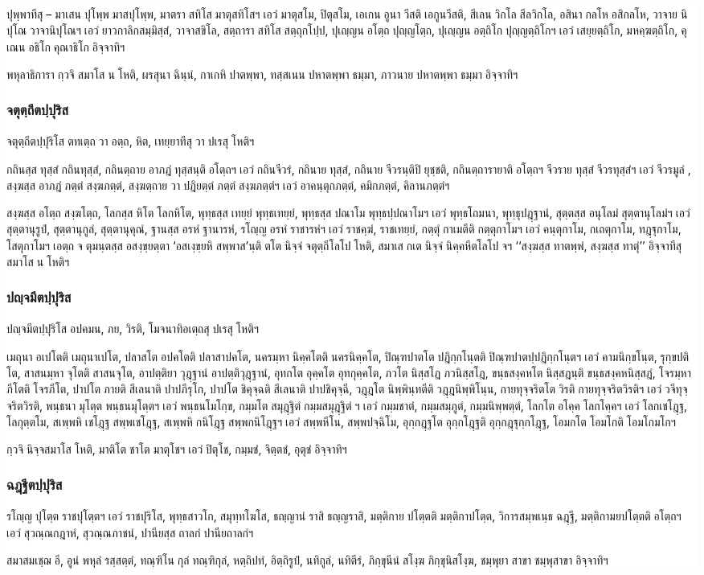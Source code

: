 
<p>ปุพฺพาทีสุ – มาเสน ปุโพฺพ มาสปุโพฺพ, มาตรา สทิโส มาตุสทิโสฯ เอวํ มาตุสโม, ปิตุสโม, เอเกน อูนา วีสติ เอกูนวีสติ, สีเลน วิกโล สีลวิกโล, อสินา กลโห อสิกลโห, วาจาย นิปุโณ วาจานิปุโณฯ เอวํ ยาวกาลิกสมฺมิสฺสํ, วาจาสขิโล, สตฺถารา สทิโส สตฺถุกโปฺป, ปุเญฺญน อโตฺถ ปุญฺญโตฺถ, ปุเญฺญน อตฺถิโก ปุญฺญตฺถิโกฯ เอวํ เสยฺยตฺถิโก, มหคฺฆตฺถิโก, คุเณน อธิโก คุณาธิโก อิจฺจาทิฯ</p>


<p>พหุลาธิการา กฺวจิ สมาโส น โหติ, ผรสุนา ฉินฺนํ, กาเกหิ ปาตพฺพา, ทสฺสเนน ปหาตพฺพา ธมฺมา, ภาวนาย ปหาตพฺพา ธมฺมา อิจฺจาทิฯ</p>

</p>


<h3>จตุตฺถีตปฺปุริส</h3>
<p>จตุตฺถีตปฺปุริโส ตทเตฺถ วา อตฺถ, หิต, เทยฺยาทีสุ วา ปเรสุ โหติฯ</p>


<p>กถินสฺส ทุสฺสํ กถินทุสฺสํ, กถินตฺถาย อาภฎํ ทุสฺสนฺติ อโตฺถฯ เอวํ กถินจีวรํ, กถินาย ทุสฺสํ, กถินาย จีวรนฺติปิ ยุชฺชติ, กถินตฺถารายาติ อโตฺถฯ จีวราย ทุสฺสํ จีวรทุสฺสํฯ เอวํ จีวรมูลํ , สงฺฆสฺส อาภฎํ ภตฺตํ สงฺฆภตฺตํ, สงฺฆตฺถาย วา ปฎิยตฺตํ ภตฺตํ สงฺฆภตฺตํฯ เอวํ อาคนฺตุกภตฺตํ, คมิกภตฺตํ, คิลานภตฺตํฯ</p>


<p>สงฺฆสฺส  อโตฺถ สงฺฆโตฺถ, โลกสฺส หิโต โลกหิโต, พุทฺธสฺส เทยฺยํ พุทฺธเทยฺยํ, พุทฺธสฺส ปณาโม พุทฺธปฺปณาโมฯ เอวํ พุทฺธโถมนา, พุทฺธุปฎฺฐานํ, สุตฺตสฺส อนุโลมํ สุตฺตานุโลมํฯ เอวํ สุตฺตานุรูปํ, สุตฺตานุกูลํ, สุตฺตานุคุณํ, ฐานสฺส อรหํ ฐานารหํ, รโญฺญ อรหํ ราชารหํฯ เอวํ ราชคฺฆํ, ราชเทยฺยํ, กตฺตุํ กาเมตีติ กตฺตุกาโมฯ เอวํ คนฺตุกาโม, กเถตุกาโม, ทฎฺฐุกาโม, โสตุกาโมฯ เอตฺถ จ ตุมนฺตสฺส อสงฺขฺยตฺตา ‘อสเงฺขฺยหิ สพฺพาส’นฺติ ตโต นิจฺจํ จตุตฺถีโลโป โหติ, สมาเส กเต นิจฺจํ นิคฺคหีตโลโป จฯ ‘‘สงฺฆสฺส ทาตพฺพํ, สงฺฆสฺส ทาตุํ’’ อิจฺจาทีสุ สมาโส น โหติฯ</p>

</p>


<h3>ปญฺจมีตปฺปุริส</h3>
<p>ปญฺจมีตปฺปุริโส อปคมน, ภย, วิรติ, โมจนาทิอเตฺถสุ ปเรสุ โหติฯ</p>


<p>เมถุนา อเปโตติ เมถุนาเปโต, ปลาสโต อปคโตติ ปลาสาปคโต, นครมฺหา นิคฺคโตติ นครนิคฺคโต, ปิณฺฑปาตโต ปฎิกฺกโนฺตติ ปิณฺฑปาตปฺปฎิกฺกโนฺตฯ เอวํ คามนิกฺขโนฺต, รุกฺขปติโต, สาสนมฺหา จุโตติ สาสนจุโต, อาปตฺติยา วุฎฺฐานํ อาปตฺติวุฎฺฐานํ, อุทกโต อุคฺคโต อุทกุคฺคโต, ภวโต นิสฺสโฎ ภวนิสฺสโฎ, ขนฺธสงฺคหโต นิสฺสฎนฺติ ขนฺธสงฺคหนิสฺสฎํ, โจรมฺหา ภีโตติ โจรภีโต, ปาปโต ภายติ สีเลนาติ ปาปภีรุโก, ปาปโต ชิคุจฺฉติ สีเลนาติ ปาปชิคุจฺฉี, วฎฺฎโต นิพฺพินฺทตีติ วฎฺฎนิพฺพิโนฺน, กายทุจฺจริตโต วิรติ กายทุจฺจริตวิรติฯ เอวํ วจีทุจฺจริตวิรติ, พนฺธนา มุโตฺต พนฺธนมุโตฺตฯ เอวํ พนฺธนโมโกฺข, กมฺมโต สมุฎฺฐิตํ กมฺมสมุฎฺฐิตํ ฯ เอวํ กมฺมชาตํ, กมฺมสมฺภูตํ, กมฺมนิพฺพตฺตํ, โลกโต อโคฺค โลกโคฺคฯ เอวํ โลกเชโฎฺฐ, โลกุตฺตโม, สเพฺพหิ เชโฎฺฐ สพฺพเชโฎฺฐ, สเพฺพหิ กนิโฎฺฐ สพฺพกนิโฎฺฐฯ เอวํ สพฺพหีโน, สพฺพปจฺฉิโม, อุกฺกฎฺฐโต อุกฺกโฎฺฐติ อุกฺกฎฺฐุกฺกโฎฺฐ, โอมกโต โอมโกติ โอมโกมโกฯ</p>


<p>กฺวจิ นิจฺจสมาโส โหติ, มาติโต ชาโต มาตุโชฯ เอวํ ปิตุโช, กมฺมชํ, จิตฺตชํ, อุตุชํ อิจฺจาทิฯ</p>

</p>


<h3>ฉฎฺฐีตปฺปุริส</h3>
<p>รโญฺญ ปุโตฺต ราชปุโตฺตฯ เอวํ ราชปุริโส, พุทฺธสาวโก, สมุทฺทโฆโส, ธญฺญานํ ราสิ ธญฺญราสิ, มตฺติกาย ปโตฺตติ มตฺติกาปโตฺต, วิการสมฺพเนฺธ ฉฎฺฐี, มตฺติกามยปโตฺตติ อโตฺถฯ เอวํ สุวณฺณกฎาหํ, สุวณฺณภาชนํ, ปานียสฺส ถาลกํ ปานียถาลกํฯ</p>


<p>สมาสมเชฺฌ อี, อูนํ พหุลํ รสฺสตฺตํ, ทณฺฑิโน กุลํ ทณฺฑิกุลํ, หตฺถิปทํ, อิตฺถิรูปํ, นทิกูลํ, นทิตีรํ, ภิกฺขุนีนํ สโงฺฆ ภิกฺขุนิสโงฺฆ, ชมฺพุยา สาขา ชมฺพุสาขา อิจฺจาทิฯ</p>
